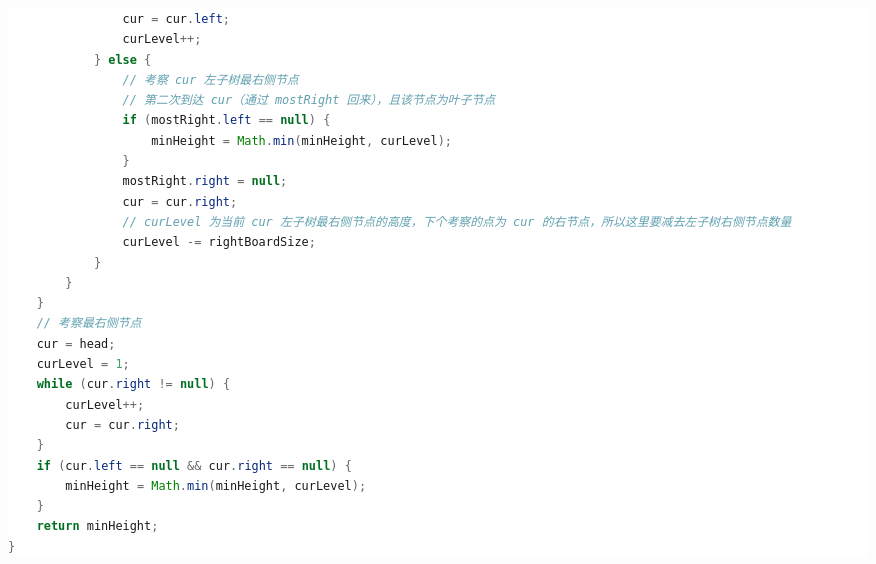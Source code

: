 ```java
                cur = cur.left;
                curLevel++;
            } else {
                // 考察 cur 左子树最右侧节点
                // 第二次到达 cur（通过 mostRight 回来），且该节点为叶子节点
                if (mostRight.left == null) {
                    minHeight = Math.min(minHeight, curLevel);
                }
                mostRight.right = null;
                cur = cur.right;
                // curLevel 为当前 cur 左子树最右侧节点的高度，下个考察的点为 cur 的右节点，所以这里要减去左子树右侧节点数量
                curLevel -= rightBoardSize;
            }
        }
    }
    // 考察最右侧节点
    cur = head;
    curLevel = 1;
    while (cur.right != null) {
        curLevel++;
        cur = cur.right;
    }
    if (cur.left == null && cur.right == null) {
        minHeight = Math.min(minHeight, curLevel);
    }
    return minHeight;
}
```









